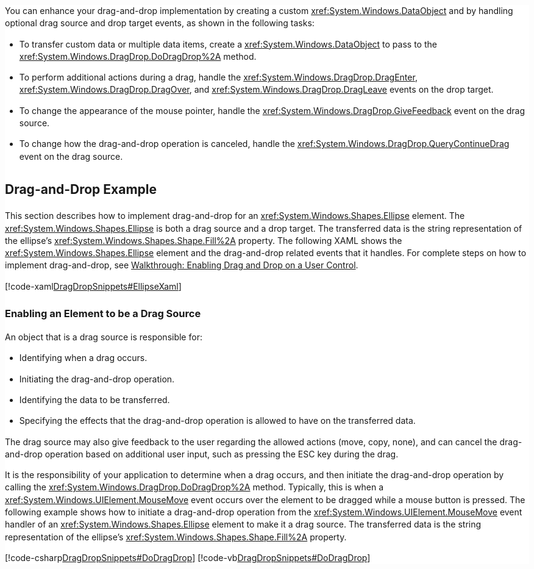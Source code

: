  You can enhance your drag-and-drop implementation by creating a custom <xref:System.Windows.DataObject> and by handling optional drag source and drop target events, as shown in the following tasks:  
  
-   To transfer custom data or multiple data items, create a <xref:System.Windows.DataObject> to pass to the <xref:System.Windows.DragDrop.DoDragDrop%2A> method.  
  
-   To perform additional actions during a drag, handle the <xref:System.Windows.DragDrop.DragEnter>, <xref:System.Windows.DragDrop.DragOver>, and <xref:System.Windows.DragDrop.DragLeave> events on the drop target.  
  
-   To change the appearance of the mouse pointer, handle the <xref:System.Windows.DragDrop.GiveFeedback> event on the drag source.  
  
-   To change how the drag-and-drop operation is canceled, handle the <xref:System.Windows.DragDrop.QueryContinueDrag> event on the drag source.  
  
<a name="Drag_And_Drop_Example"></a>   
## Drag-and-Drop Example  
 This section describes how to implement drag-and-drop for an <xref:System.Windows.Shapes.Ellipse> element. The <xref:System.Windows.Shapes.Ellipse> is both a drag source and a drop target. The transferred data is the string representation of the ellipse’s <xref:System.Windows.Shapes.Shape.Fill%2A> property. The following XAML shows the <xref:System.Windows.Shapes.Ellipse> element and the drag-and-drop related events that it handles. For complete steps on how to implement drag-and-drop, see [Walkthrough: Enabling Drag and Drop on a User Control](../../../../docs/framework/wpf/advanced/walkthrough-enabling-drag-and-drop-on-a-user-control.md).  
  
 [!code-xaml[DragDropSnippets#EllipseXaml](../../../../samples/snippets/csharp/VS_Snippets_Wpf/dragdropsnippets/cs/mainwindow.xaml#ellipsexaml)]  
  
### Enabling an Element to be a Drag Source  
 An object that is a drag source is responsible for:  
  
-   Identifying when a drag occurs.  
  
-   Initiating the drag-and-drop operation.  
  
-   Identifying the data to be transferred.  
  
-   Specifying the effects that the drag-and-drop operation is allowed to have on the transferred data.  
  
 The drag source may also give feedback to the user regarding the allowed actions (move, copy, none), and can cancel the drag-and-drop operation based on additional user input, such as pressing the ESC key during the drag.  
  
 It is the responsibility of your application to determine when a drag occurs, and then initiate the drag-and-drop operation by calling the <xref:System.Windows.DragDrop.DoDragDrop%2A> method. Typically, this is when a <xref:System.Windows.UIElement.MouseMove> event occurs over the element to be dragged while a mouse button is pressed. The following example shows how to initiate a drag-and-drop operation from the <xref:System.Windows.UIElement.MouseMove> event handler of an <xref:System.Windows.Shapes.Ellipse> element to make it a drag source. The transferred data is the string representation of the ellipse’s <xref:System.Windows.Shapes.Shape.Fill%2A> property.  
  
 [!code-csharp[DragDropSnippets#DoDragDrop](../../../../samples/snippets/csharp/VS_Snippets_Wpf/dragdropsnippets/cs/mainwindow.xaml.cs#dodragdrop)]
 [!code-vb[DragDropSnippets#DoDragDrop](../../../../samples/snippets/visualbasic/VS_Snippets_Wpf/dragdropsnippets/vb/mainwindow.xaml.vb#dodragdrop)]  
  